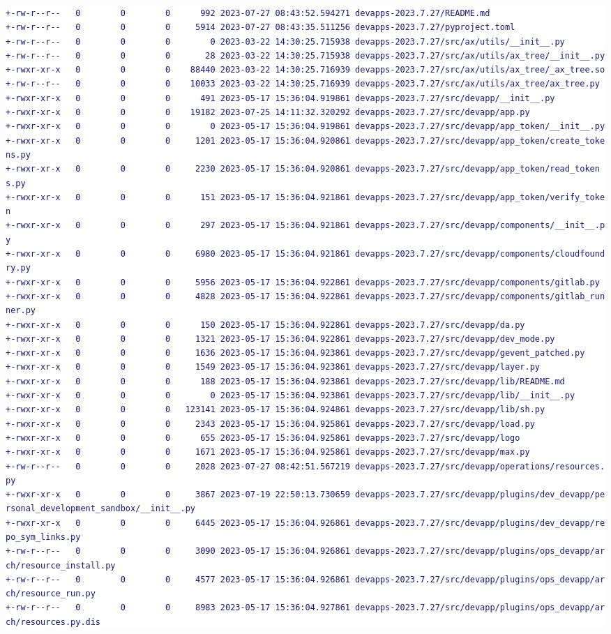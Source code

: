 ```diff
+-rw-r--r--   0        0        0      992 2023-07-27 08:43:52.594271 devapps-2023.7.27/README.md
+-rw-r--r--   0        0        0     5914 2023-07-27 08:43:35.511256 devapps-2023.7.27/pyproject.toml
+-rw-r--r--   0        0        0        0 2023-03-22 14:30:25.715938 devapps-2023.7.27/src/ax/utils/__init__.py
+-rw-r--r--   0        0        0       28 2023-03-22 14:30:25.715938 devapps-2023.7.27/src/ax/utils/ax_tree/__init__.py
+-rwxr-xr-x   0        0        0    88440 2023-03-22 14:30:25.716939 devapps-2023.7.27/src/ax/utils/ax_tree/_ax_tree.so
+-rw-r--r--   0        0        0    10033 2023-03-22 14:30:25.716939 devapps-2023.7.27/src/ax/utils/ax_tree/ax_tree.py
+-rwxr-xr-x   0        0        0      491 2023-05-17 15:36:04.919861 devapps-2023.7.27/src/devapp/__init__.py
+-rwxr-xr-x   0        0        0    19182 2023-07-25 14:11:32.320292 devapps-2023.7.27/src/devapp/app.py
+-rwxr-xr-x   0        0        0        0 2023-05-17 15:36:04.919861 devapps-2023.7.27/src/devapp/app_token/__init__.py
+-rwxr-xr-x   0        0        0     1201 2023-05-17 15:36:04.920861 devapps-2023.7.27/src/devapp/app_token/create_tokens.py
+-rwxr-xr-x   0        0        0     2230 2023-05-17 15:36:04.920861 devapps-2023.7.27/src/devapp/app_token/read_tokens.py
+-rwxr-xr-x   0        0        0      151 2023-05-17 15:36:04.921861 devapps-2023.7.27/src/devapp/app_token/verify_token
+-rwxr-xr-x   0        0        0      297 2023-05-17 15:36:04.921861 devapps-2023.7.27/src/devapp/components/__init__.py
+-rwxr-xr-x   0        0        0     6980 2023-05-17 15:36:04.921861 devapps-2023.7.27/src/devapp/components/cloudfoundry.py
+-rwxr-xr-x   0        0        0     5956 2023-05-17 15:36:04.922861 devapps-2023.7.27/src/devapp/components/gitlab.py
+-rwxr-xr-x   0        0        0     4828 2023-05-17 15:36:04.922861 devapps-2023.7.27/src/devapp/components/gitlab_runner.py
+-rwxr-xr-x   0        0        0      150 2023-05-17 15:36:04.922861 devapps-2023.7.27/src/devapp/da.py
+-rwxr-xr-x   0        0        0     1321 2023-05-17 15:36:04.922861 devapps-2023.7.27/src/devapp/dev_mode.py
+-rwxr-xr-x   0        0        0     1636 2023-05-17 15:36:04.923861 devapps-2023.7.27/src/devapp/gevent_patched.py
+-rwxr-xr-x   0        0        0     1549 2023-05-17 15:36:04.923861 devapps-2023.7.27/src/devapp/layer.py
+-rwxr-xr-x   0        0        0      188 2023-05-17 15:36:04.923861 devapps-2023.7.27/src/devapp/lib/README.md
+-rwxr-xr-x   0        0        0        0 2023-05-17 15:36:04.923861 devapps-2023.7.27/src/devapp/lib/__init__.py
+-rwxr-xr-x   0        0        0   123141 2023-05-17 15:36:04.924861 devapps-2023.7.27/src/devapp/lib/sh.py
+-rwxr-xr-x   0        0        0     2343 2023-05-17 15:36:04.925861 devapps-2023.7.27/src/devapp/load.py
+-rwxr-xr-x   0        0        0      655 2023-05-17 15:36:04.925861 devapps-2023.7.27/src/devapp/logo
+-rwxr-xr-x   0        0        0     1671 2023-05-17 15:36:04.925861 devapps-2023.7.27/src/devapp/max.py
+-rw-r--r--   0        0        0     2028 2023-07-27 08:42:51.567219 devapps-2023.7.27/src/devapp/operations/resources.py
+-rwxr-xr-x   0        0        0     3867 2023-07-19 22:50:13.730659 devapps-2023.7.27/src/devapp/plugins/dev_devapp/personal_development_sandbox/__init__.py
+-rwxr-xr-x   0        0        0     6445 2023-05-17 15:36:04.926861 devapps-2023.7.27/src/devapp/plugins/dev_devapp/repo_sym_links.py
+-rw-r--r--   0        0        0     3090 2023-05-17 15:36:04.926861 devapps-2023.7.27/src/devapp/plugins/ops_devapp/arch/resource_install.py
+-rw-r--r--   0        0        0     4577 2023-05-17 15:36:04.926861 devapps-2023.7.27/src/devapp/plugins/ops_devapp/arch/resource_run.py
+-rw-r--r--   0        0        0     8983 2023-05-17 15:36:04.927861 devapps-2023.7.27/src/devapp/plugins/ops_devapp/arch/resources.py.dis
```